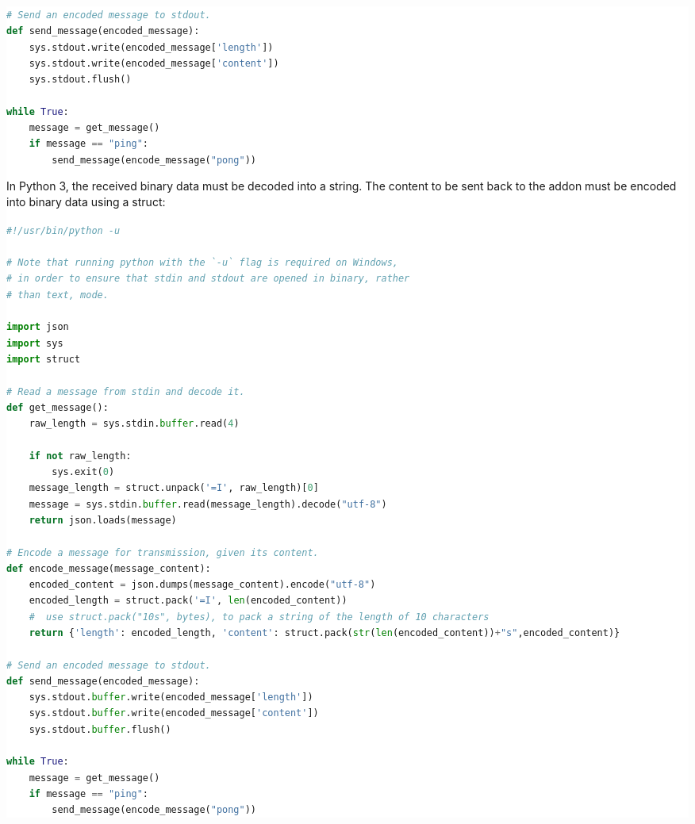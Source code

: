 ```python
# Send an encoded message to stdout.
def send_message(encoded_message):
    sys.stdout.write(encoded_message['length'])
    sys.stdout.write(encoded_message['content'])
    sys.stdout.flush()

while True:
    message = get_message()
    if message == "ping":
        send_message(encode_message("pong"))
```

In Python 3, the received binary data must be decoded into a string. The content to be sent back to the addon must be encoded into binary data using a struct:

```python
#!/usr/bin/python -u

# Note that running python with the `-u` flag is required on Windows,
# in order to ensure that stdin and stdout are opened in binary, rather
# than text, mode.

import json
import sys
import struct

# Read a message from stdin and decode it.
def get_message():
    raw_length = sys.stdin.buffer.read(4)

    if not raw_length:
        sys.exit(0)
    message_length = struct.unpack('=I', raw_length)[0]
    message = sys.stdin.buffer.read(message_length).decode("utf-8")
    return json.loads(message)

# Encode a message for transmission, given its content.
def encode_message(message_content):
    encoded_content = json.dumps(message_content).encode("utf-8")
    encoded_length = struct.pack('=I', len(encoded_content))
    #  use struct.pack("10s", bytes), to pack a string of the length of 10 characters
    return {'length': encoded_length, 'content': struct.pack(str(len(encoded_content))+"s",encoded_content)}

# Send an encoded message to stdout.
def send_message(encoded_message):
    sys.stdout.buffer.write(encoded_message['length'])
    sys.stdout.buffer.write(encoded_message['content'])
    sys.stdout.buffer.flush()

while True:
    message = get_message()
    if message == "ping":
        send_message(encode_message("pong"))
```
